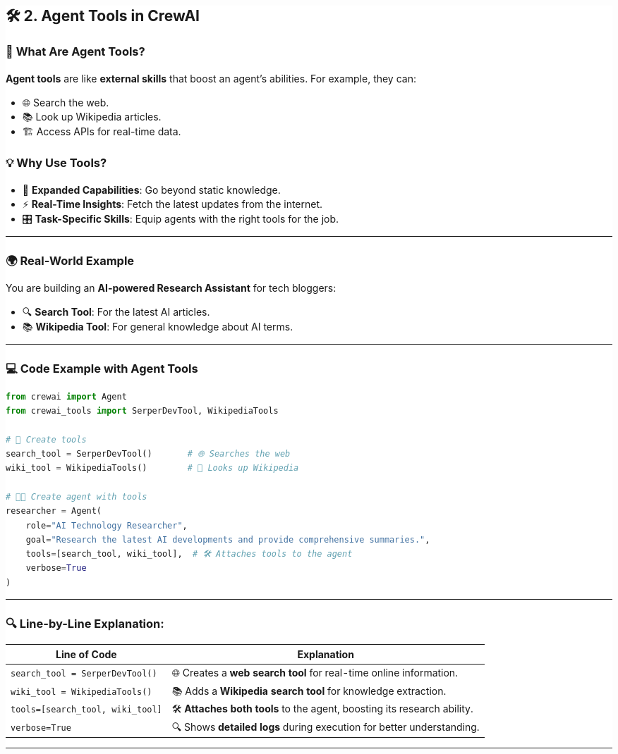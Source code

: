 
## 🛠️ **2. Agent Tools in CrewAI**  

### 🔧 **What Are Agent Tools?**  
**Agent tools** are like **external skills** that boost an agent’s abilities. For example, they can:  
- 🌐 Search the web.  
- 📚 Look up Wikipedia articles.  
- 🏗️ Access APIs for real-time data.  

### 💡 **Why Use Tools?**  
- 🌟 **Expanded Capabilities**: Go beyond static knowledge.  
- ⚡ **Real-Time Insights**: Fetch the latest updates from the internet.  
- 🎛️ **Task-Specific Skills**: Equip agents with the right tools for the job.

---

### 🌍 **Real-World Example**  
You are building an **AI-powered Research Assistant** for tech bloggers:  
- 🔍 **Search Tool**: For the latest AI articles.  
- 📚 **Wikipedia Tool**: For general knowledge about AI terms.  

---

### 💻 **Code Example with Agent Tools**  

```python
from crewai import Agent
from crewai_tools import SerperDevTool, WikipediaTools

# 🔎 Create tools
search_tool = SerperDevTool()       # 🌐 Searches the web
wiki_tool = WikipediaTools()        # 📖 Looks up Wikipedia

# 🧑‍🔬 Create agent with tools
researcher = Agent(
    role="AI Technology Researcher",
    goal="Research the latest AI developments and provide comprehensive summaries.",
    tools=[search_tool, wiki_tool],  # 🛠️ Attaches tools to the agent
    verbose=True
)
```

---

### 🔍 **Line-by-Line Explanation:**  

| **Line of Code**                            | **Explanation**                                                         |
|----------------------------------------------|-------------------------------------------------------------------------|
| `search_tool = SerperDevTool()`              | 🌐 Creates a **web search tool** for real-time online information.       |
| `wiki_tool = WikipediaTools()`               | 📚 Adds a **Wikipedia search tool** for knowledge extraction.            |
| `tools=[search_tool, wiki_tool]`             | 🛠️ **Attaches both tools** to the agent, boosting its research ability.  |
| `verbose=True`                               | 🔍 Shows **detailed logs** during execution for better understanding.    |

---